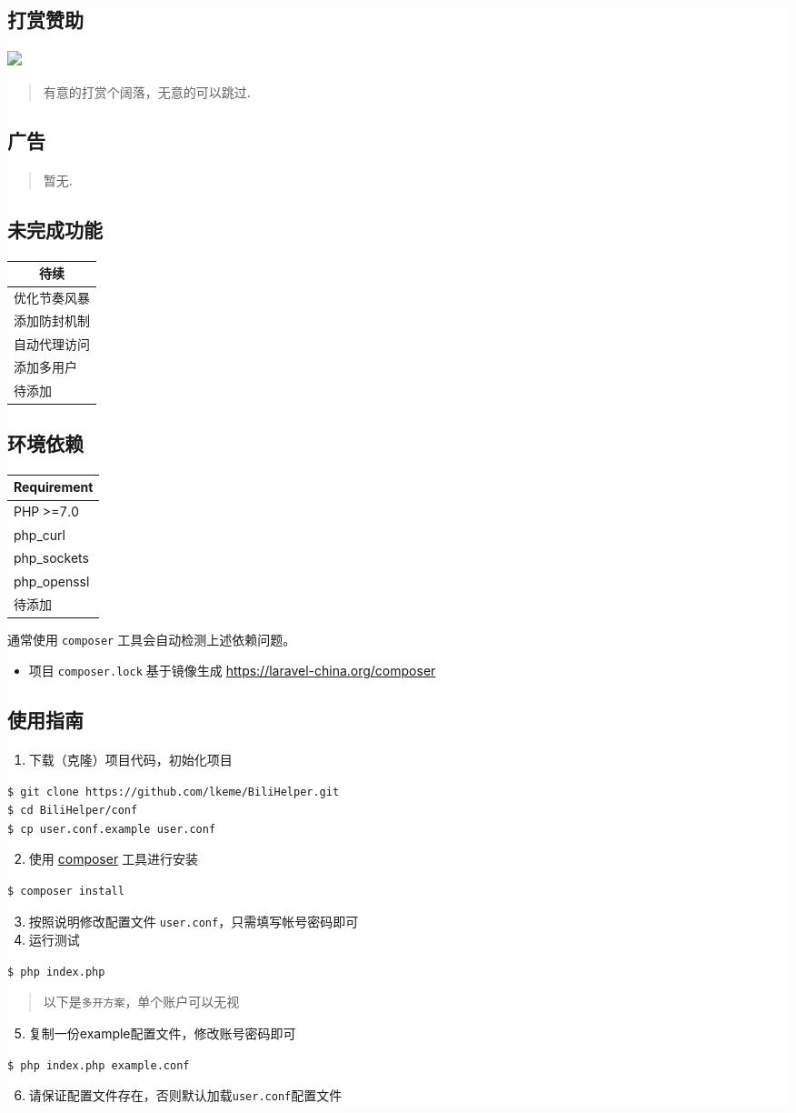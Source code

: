 
## 打赏赞助

![](https://i.loli.net/2019/07/13/5d2963e5cc1eb22973.png)

> 有意的打赏个阔落，无意的可以跳过.

## 广告
> 暂无.

## 未完成功能

|待续        |
|-----------|
|优化节奏风暴|
|添加防封机制|
|自动代理访问|
|添加多用户 |
|待添加      |

## 环境依赖

|Requirement         |
|--------------------|
|PHP >=7.0           |
|php_curl            |
|php_sockets         |
|php_openssl         |
|待添加              |

通常使用 `composer` 工具会自动检测上述依赖问题。  

* 项目 `composer.lock` 基于镜像生成 https://laravel-china.org/composer


## 使用指南

 1. 下载（克隆）项目代码，初始化项目
```
$ git clone https://github.com/lkeme/BiliHelper.git
$ cd BiliHelper/conf
$ cp user.conf.example user.conf
```
 2. 使用 [composer](https://getcomposer.org/download/) 工具进行安装
```
$ composer install
```
 3. 按照说明修改配置文件 `user.conf`，只需填写帐号密码即可
 4. 运行测试
```
$ php index.php
```
> 以下是`多开方案`，单个账户可以无视
 5. 复制一份example配置文件，修改账号密码即可
 ```
 $ php index.php example.conf
 ```
 6. 请保证配置文件存在，否则默认加载`user.conf`配置文件
